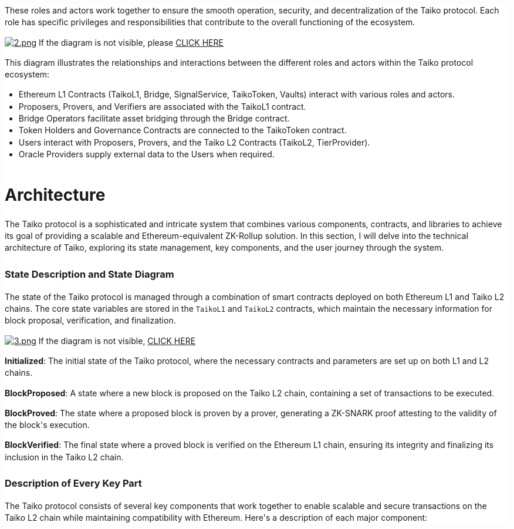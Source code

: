 These roles and actors work together to ensure the smooth operation, security, and decentralization of the Taiko protocol. Each role has specific privileges and responsibilities that contribute to the overall functioning of the ecosystem.


[![2.png](https://i.postimg.cc/3RHns8cR/2.png)](https://postimg.cc/cKXRYSZy)
If the diagram is not visible, please [CLICK HERE](https://postimg.cc/cKXRYSZy)


This diagram illustrates the relationships and interactions between the different roles and actors within the Taiko protocol ecosystem:
- Ethereum L1 Contracts (TaikoL1, Bridge, SignalService, TaikoToken, Vaults) interact with various roles and actors.
- Proposers, Provers, and Verifiers are associated with the TaikoL1 contract.
- Bridge Operators facilitate asset bridging through the Bridge contract.
- Token Holders and Governance Contracts are connected to the TaikoToken contract.
- Users interact with Proposers, Provers, and the Taiko L2 Contracts (TaikoL2, TierProvider).
- Oracle Providers supply external data to the Users when required.


# Architecture

The Taiko protocol is a sophisticated and intricate system that combines various components, contracts, and libraries to achieve its goal of providing a scalable and Ethereum-equivalent ZK-Rollup solution. In this section, I will delve into the technical architecture of Taiko, exploring its state management, key components, and the user journey through the system.

### State Description and State Diagram

The state of the Taiko protocol is managed through a combination of smart contracts deployed on both Ethereum L1 and Taiko L2 chains. The core state variables are stored in the `TaikoL1` and `TaikoL2` contracts, which maintain the necessary information for block proposal, verification, and finalization.

[![3.png](https://i.postimg.cc/tRtpmDgd/3.png)](https://postimg.cc/PNxgCWYN)
If the diagram is not visible, [CLICK HERE](https://postimg.cc/PNxgCWYN)

**Initialized**: The initial state of the Taiko protocol, where the necessary contracts and parameters are set up on both L1 and L2 chains.

**BlockProposed**: A state where a new block is proposed on the Taiko L2 chain, containing a set of transactions to be executed.

**BlockProved**: The state where a proposed block is proven by a prover, generating a ZK-SNARK proof attesting to the validity of the block's execution.

**BlockVerified**: The final state where a proved block is verified on the Ethereum L1 chain, ensuring its integrity and finalizing its inclusion in the Taiko L2 chain.

### Description of Every Key Part


The Taiko protocol consists of several key components that work together to enable scalable and secure transactions on the Taiko L2 chain while maintaining compatibility with Ethereum. Here's a description of each major component:
